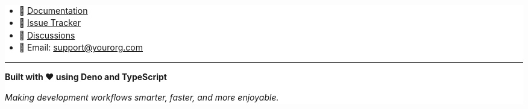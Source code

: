 - 📖 [Documentation](docs/)
- 🐛 [Issue Tracker](https://github.com/md-adil/advanced-mcp-server/issues)
- 💬 [Discussions](https://github.com/md-adil/advanced-mcp-server/discussions)
- 📧 Email: support@yourorg.com

---

**Built with ❤️ using Deno and TypeScript**

*Making development workflows smarter, faster, and more enjoyable.*